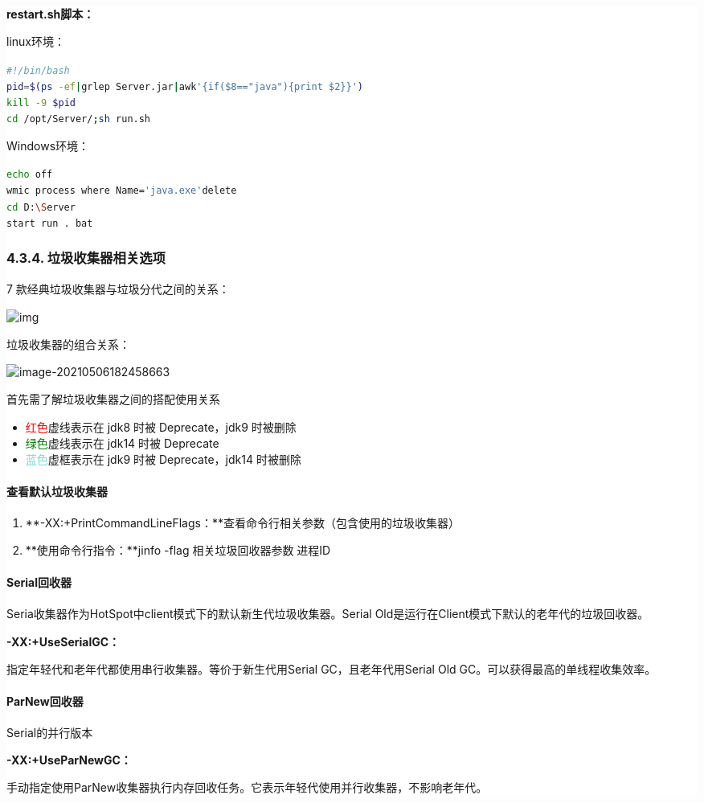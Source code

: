 **restart.sh脚本：**

linux环境：

```sh
#!/bin/bash
pid=$(ps -ef|grlep Server.jar|awk'{if($8=="java"){print $2}}')
kill -9 $pid
cd /opt/Server/;sh run.sh
```

Windows环境：

```bash
echo off
wmic process where Name='java.exe'delete
cd D:\Server
start run . bat
```

### 4.3.4. 垃圾收集器相关选项

7 款经典垃圾收集器与垃圾分代之间的关系：

![img](https://pic2.zhimg.com/v2-3c652ef7cc8e27a67b5fb07c39daf969_r.jpg)

垃圾收集器的组合关系：

![image-20210506182458663](https://img-blog.csdnimg.cn/img_convert/46dec5b346fcc5b147491481787ea8ec.png)

首先需了解垃圾收集器之间的搭配使用关系

- <span style="color: red;">红色</span>虚线表示在 jdk8 时被 Deprecate，jdk9 时被删除
- <span style="color: green;">绿色</span>虚线表示在 jdk14 时被 Deprecate
- <span style="color: #79d9dc;">蓝色</span>虚框表示在 jdk9 时被 Deprecate，jdk14 时被删除

#### 查看默认垃圾收集器

1. **-XX:+PrintCommandLineFlags：**查看命令行相关参数（包含使用的垃圾收集器）

2. **使用命令行指令：**jinfo -flag 相关垃圾回收器参数 进程ID



#### Serial回收器

Seria收集器作为HotSpot中client模式下的默认新生代垃圾收集器。Serial Old是运行在Client模式下默认的老年代的垃圾回收器。

**-XX:+UseSerialGC：**

指定年轻代和老年代都使用串行收集器。等价于新生代用Serial GC，且老年代用Serial Old GC。可以获得最高的单线程收集效率。

#### ParNew回收器

Serial的并行版本

**-XX:+UseParNewGC：**

手动指定使用ParNew收集器执行内存回收任务。它表示年轻代使用并行收集器，不影响老年代。
